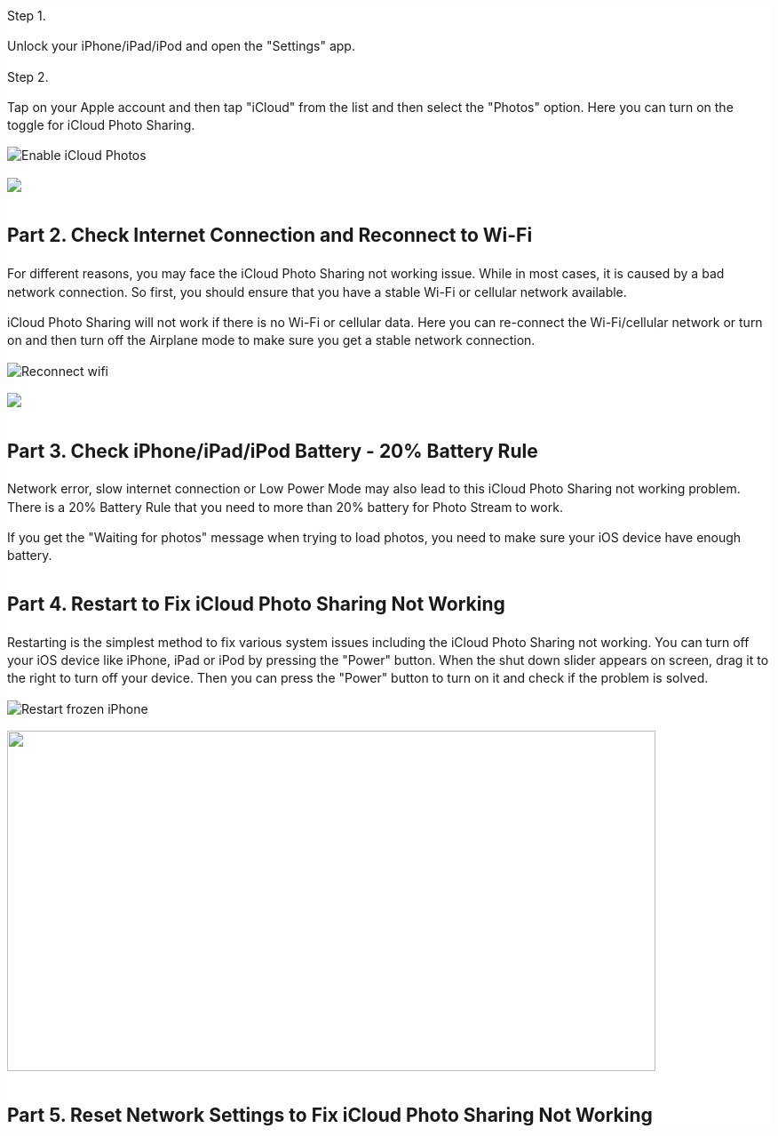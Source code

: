 Step 1.

 Unlock your iPhone/iPad/iPod and open the "Settings" app.

Step 2.

 Tap on your Apple account and then tap "iCloud" from the list and then select the "Photos" option. Here you can turn on the toggle for iCloud Photo Sharing.

![Enable iCloud Photos](https://www.aiseesoft.com/images/solution/icloud-photo-sharing-not-working/enable-icloud-photos.jpg)

<a href="https://store.absolute.com/order/checkout.php?PRODS=4601998&QTY=1&AFFILIATE=108875&CART=1"><img src="https://secure.avangate.com/images/merchant/ef70e26a0b5da778eda3f48014d087cd/728x90_larger-shield.jpg" border="0"></a>


## Part 2\. Check Internet Connection and Reconnect to Wi-Fi

 For different reasons, you may face the iCloud Photo Sharing not working issue. While in most cases, it is caused by a bad network connection. So first, you should ensure that you have a stable Wi-Fi or cellular network available.

 iCloud Photo Sharing will not work if there is no Wi-Fi or cellular data. Here you can re-connect the Wi-Fi/cellular network or turn on and then turn off the Airplane mode to make sure you get a stable network connection.

![Reconnect wifi](https://www.aiseesoft.com/images/solution/icloud-photo-sharing-not-working/reconnect-wifi.jpg)

<a href="https://store.bitdefender.com/affiliate.php?ACCOUNT=BITLATIN&AFFILIATE=108875&PATH=http%3A%2F%2Fwww.bitdefender.com%2Fbusiness%3FAFFILIATE%3D108875%26RESOURCE%3D30%2525%2BOff%2Ball%2BGravityZone%2BProducts"><img src="https://www.bitdefender.com/content/dam/bitdefender/business/campaign/1200X628.png" border="0"></a>


## Part 3\. Check iPhone/iPad/iPod Battery - 20% Battery Rule

 Network error, slow internet connection or Low Power Mode may also lead to this iCloud Photo Sharing not working problem. There is a 20% Battery Rule that you need to more than 20% battery for Photo Stream to work.

 If you get the "Waiting for photos" message when trying to load photos, you need to make sure your iOS device have enough battery.

## Part 4\. Restart to Fix iCloud Photo Sharing Not Working

 Restarting is the simplest method to fix various system issues including the iCloud Photo Sharing not working. You can turn off your iOS device like iPhone, iPad or iPod by pressing the "Power" button. When the shut down slider appears on screen, drag it to the right to turn off your device. Then you can press the "Power" button to turn on it and check if the problem is solved.

![Restart frozen iPhone](https://www.aiseesoft.com/images/resource/restart-frozen-iphone.jpg)


<a href="https://ship7com.pxf.io/c/5597632/1509856/17634" target="_top" id="1509856"><img src="//a.impactradius-go.com/display-ad/17634-1509856" border="0" alt="" width="730" height="383"/></a>

## Part 5\. Reset Network Settings to Fix iCloud Photo Sharing Not Working
